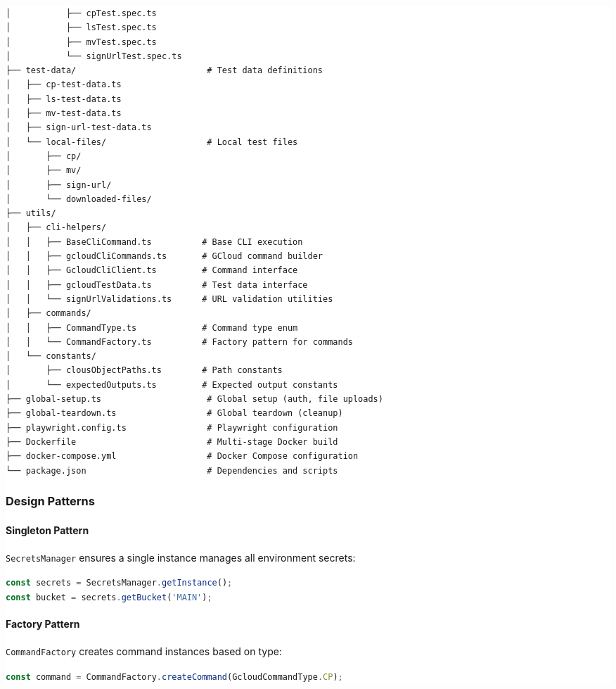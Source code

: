 ```
│           ├── cpTest.spec.ts
│           ├── lsTest.spec.ts
│           ├── mvTest.spec.ts
│           └── signUrlTest.spec.ts
├── test-data/                          # Test data definitions
│   ├── cp-test-data.ts
│   ├── ls-test-data.ts
│   ├── mv-test-data.ts
│   ├── sign-url-test-data.ts
│   └── local-files/                    # Local test files
│       ├── cp/
│       ├── mv/
│       ├── sign-url/
│       └── downloaded-files/
├── utils/
│   ├── cli-helpers/
│   │   ├── BaseCliCommand.ts          # Base CLI execution
│   │   ├── gcloudCliCommands.ts       # GCloud command builder
│   │   ├── GcloudCliClient.ts         # Command interface
│   │   ├── gcloudTestData.ts          # Test data interface
│   │   └── signUrlValidations.ts      # URL validation utilities
│   ├── commands/
│   │   ├── CommandType.ts             # Command type enum
│   │   └── CommandFactory.ts          # Factory pattern for commands
│   └── constants/
│       ├── clousObjectPaths.ts        # Path constants
│       └── expectedOutputs.ts         # Expected output constants
├── global-setup.ts                     # Global setup (auth, file uploads)
├── global-teardown.ts                  # Global teardown (cleanup)
├── playwright.config.ts                # Playwright configuration
├── Dockerfile                          # Multi-stage Docker build
├── docker-compose.yml                  # Docker Compose configuration
└── package.json                        # Dependencies and scripts
```

### Design Patterns

#### Singleton Pattern
`SecretsManager` ensures a single instance manages all environment secrets:

```typescript
const secrets = SecretsManager.getInstance();
const bucket = secrets.getBucket('MAIN');
```

#### Factory Pattern
`CommandFactory` creates command instances based on type:

```typescript
const command = CommandFactory.createCommand(GcloudCommandType.CP);
```
